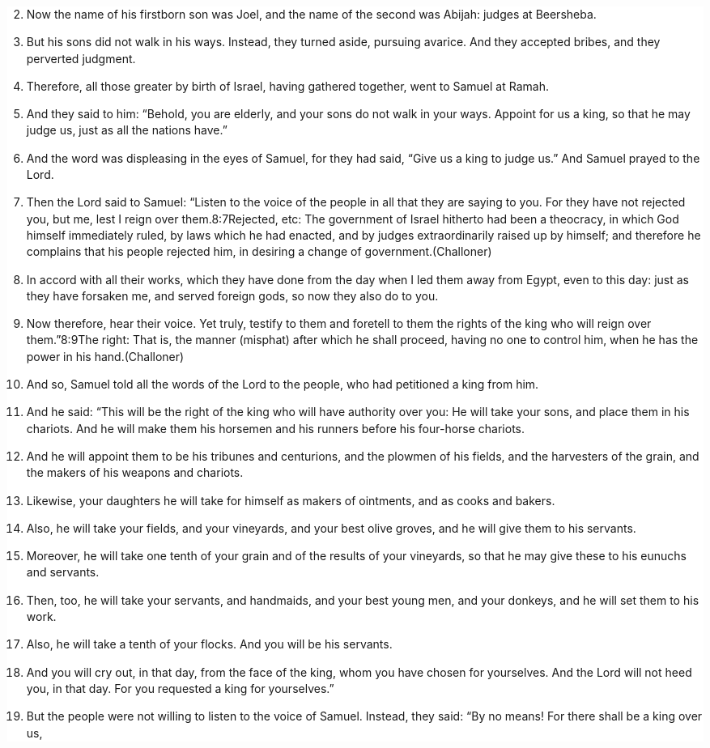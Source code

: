 2. Now the name of his firstborn son was Joel, and the name of the second was Abijah: judges at Beersheba.

3. But his sons did not walk in his ways. Instead, they turned aside, pursuing avarice. And they accepted bribes, and they perverted judgment.

4. Therefore, all those greater by birth of Israel, having gathered together, went to Samuel at Ramah.

5. And they said to him: “Behold, you are elderly, and your sons do not walk in your ways. Appoint for us a king, so that he may judge us, just as all the nations have.” 

6. And the word was displeasing in the eyes of Samuel, for they had said, “Give us a king to judge us.” And Samuel prayed to the Lord.

7. Then the Lord said to Samuel: “Listen to the voice of the people in all that they are saying to you. For they have not rejected you, but me, lest I reign over them.8:7Rejected, etc: The government of Israel hitherto had been a theocracy, in which God himself immediately ruled, by laws which he had enacted, and by judges extraordinarily raised up by himself; and therefore he complains that his people rejected him, in desiring a change of government.(Challoner)

8. In accord with all their works, which they have done from the day when I led them away from Egypt, even to this day: just as they have forsaken me, and served foreign gods, so now they also do to you.

9. Now therefore, hear their voice. Yet truly, testify to them and foretell to them the rights of the king who will reign over them.”8:9The right: That is, the manner (misphat) after which he shall proceed, having no one to control him, when he has the power in his hand.(Challoner) 

10. And so, Samuel told all the words of the Lord to the people, who had petitioned a king from him.

11. And he said: “This will be the right of the king who will have authority over you: He will take your sons, and place them in his chariots. And he will make them his horsemen and his runners before his four-horse chariots.

12. And he will appoint them to be his tribunes and centurions, and the plowmen of his fields, and the harvesters of the grain, and the makers of his weapons and chariots.

13. Likewise, your daughters he will take for himself as makers of ointments, and as cooks and bakers.

14. Also, he will take your fields, and your vineyards, and your best olive groves, and he will give them to his servants.

15. Moreover, he will take one tenth of your grain and of the results of your vineyards, so that he may give these to his eunuchs and servants.

16. Then, too, he will take your servants, and handmaids, and your best young men, and your donkeys, and he will set them to his work.

17. Also, he will take a tenth of your flocks. And you will be his servants.

18. And you will cry out, in that day, from the face of the king, whom you have chosen for yourselves. And the Lord will not heed you, in that day. For you requested a king for yourselves.” 

19. But the people were not willing to listen to the voice of Samuel. Instead, they said: “By no means! For there shall be a king over us,
